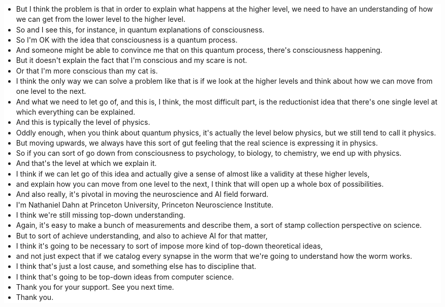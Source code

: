 *  But I think the problem is that in order to explain what happens at the higher level, we need to have an understanding of how we can get from the lower level to the higher level.
*  So and I see this, for instance, in quantum explanations of consciousness.
*  So I'm OK with the idea that consciousness is a quantum process.
*  And someone might be able to convince me that on this quantum process, there's consciousness happening.
*  But it doesn't explain the fact that I'm conscious and my scare is not.
*  Or that I'm more conscious than my cat is.
*  I think the only way we can solve a problem like that is if we look at the higher levels and think about how we can move from one level to the next.
*  And what we need to let go of, and this is, I think, the most difficult part, is the reductionist idea that there's one single level at which everything can be explained.
*  And this is typically the level of physics.
*  Oddly enough, when you think about quantum physics, it's actually the level below physics, but we still tend to call it physics.
*  But moving upwards, we always have this sort of gut feeling that the real science is expressing it in physics.
*  So if you can sort of go down from consciousness to psychology, to biology, to chemistry, we end up with physics.
*  And that's the level at which we explain it.
*  I think if we can let go of this idea and actually give a sense of almost like a validity at these higher levels,
*  and explain how you can move from one level to the next, I think that will open up a whole box of possibilities.
*  And also really, it's pivotal in moving the neuroscience and AI field forward.
*  I'm Nathaniel Dahn at Princeton University, Princeton Neuroscience Institute.
*  I think we're still missing top-down understanding.
*  Again, it's easy to make a bunch of measurements and describe them, a sort of stamp collection perspective on science.
*  But to sort of achieve understanding, and also to achieve AI for that matter,
*  I think it's going to be necessary to sort of impose more kind of top-down theoretical ideas,
*  and not just expect that if we catalog every synapse in the worm that we're going to understand how the worm works.
*  I think that's just a lost cause, and something else has to discipline that.
*  I think that's going to be top-down ideas from computer science.
*  Thank you for your support. See you next time.
*  Thank you.
